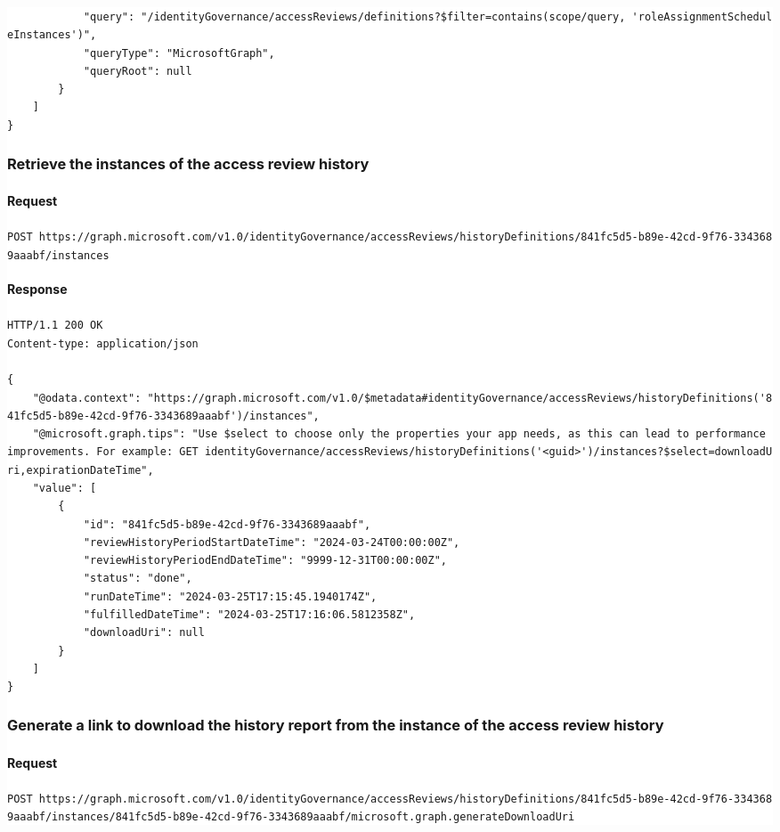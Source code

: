 ```http
            "query": "/identityGovernance/accessReviews/definitions?$filter=contains(scope/query, 'roleAssignmentScheduleInstances')",
            "queryType": "MicrosoftGraph",
            "queryRoot": null
        }
    ]
}
```

### Retrieve the instances of the access review history

#### Request

```http
POST https://graph.microsoft.com/v1.0/identityGovernance/accessReviews/historyDefinitions/841fc5d5-b89e-42cd-9f76-3343689aaabf/instances
```

#### Response

```http
HTTP/1.1 200 OK
Content-type: application/json

{
    "@odata.context": "https://graph.microsoft.com/v1.0/$metadata#identityGovernance/accessReviews/historyDefinitions('841fc5d5-b89e-42cd-9f76-3343689aaabf')/instances",
    "@microsoft.graph.tips": "Use $select to choose only the properties your app needs, as this can lead to performance improvements. For example: GET identityGovernance/accessReviews/historyDefinitions('<guid>')/instances?$select=downloadUri,expirationDateTime",
    "value": [
        {
            "id": "841fc5d5-b89e-42cd-9f76-3343689aaabf",
            "reviewHistoryPeriodStartDateTime": "2024-03-24T00:00:00Z",
            "reviewHistoryPeriodEndDateTime": "9999-12-31T00:00:00Z",
            "status": "done",
            "runDateTime": "2024-03-25T17:15:45.1940174Z",
            "fulfilledDateTime": "2024-03-25T17:16:06.5812358Z",
            "downloadUri": null
        }
    ]
}
```

### Generate a link to download the history report from the instance of the access review history

#### Request

```http
POST https://graph.microsoft.com/v1.0/identityGovernance/accessReviews/historyDefinitions/841fc5d5-b89e-42cd-9f76-3343689aaabf/instances/841fc5d5-b89e-42cd-9f76-3343689aaabf/microsoft.graph.generateDownloadUri
```
